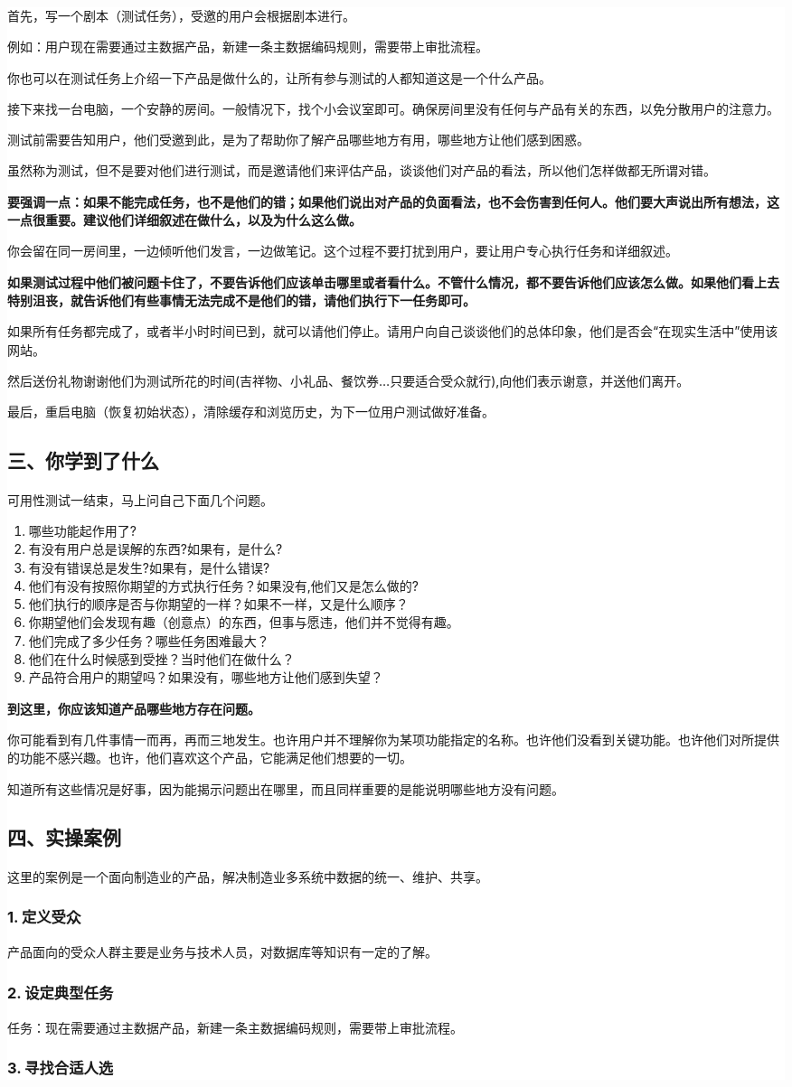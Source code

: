 首先，写一个剧本（测试任务），受邀的用户会根据剧本进行。

例如：用户现在需要通过主数据产品，新建一条主数据编码规则，需要带上审批流程。

你也可以在测试任务上介绍一下产品是做什么的，让所有参与测试的人都知道这是一个什么产品。

接下来找一台电脑，一个安静的房间。一般情况下，找个小会议室即可。确保房间里没有任何与产品有关的东西，以免分散用户的注意力。

测试前需要告知用户，他们受邀到此，是为了帮助你了解产品哪些地方有用，哪些地方让他们感到困惑。

虽然称为测试，但不是要对他们进行测试，而是邀请他们来评估产品，谈谈他们对产品的看法，所以他们怎样做都无所谓对错。

**要强调一点：如果不能完成任务，也不是他们的错；如果他们说出对产品的负面看法，也不会伤害到任何人。他们要大声说出所有想法，这一点很重要。建议他们详细叙述在做什么，以及为什么这么做。**

你会留在同一房间里，一边倾听他们发言，一边做笔记。这个过程不要打扰到用户，要让用户专心执行任务和详细叙述。

**如果测试过程中他们被问题卡住了，不要告诉他们应该单击哪里或者看什么。不管什么情况，都不要告诉他们应该怎么做。如果他们看上去特别沮丧，就告诉他们有些事情无法完成不是他们的错，请他们执行下一任务即可。**

如果所有任务都完成了，或者半小时时间已到，就可以请他们停止。请用户向自己谈谈他们的总体印象，他们是否会“在现实生活中”使用该网站。

然后送份礼物谢谢他们为测试所花的时间(吉祥物、小礼品、餐饮券…只要适合受众就行),向他们表示谢意，并送他们离开。

最后，重启电脑（恢复初始状态），清除缓存和浏览历史，为下一位用户测试做好准备。

## 三、你学到了什么

可用性测试一结束，马上问自己下面几个问题。

1.  哪些功能起作用了?
2.  有没有用户总是误解的东西?如果有，是什么?
3.  有没有错误总是发生?如果有，是什么错误?
4.  他们有没有按照你期望的方式执行任务？如果没有,他们又是怎么做的?
5.  他们执行的顺序是否与你期望的一样？如果不一样，又是什么顺序？
6.  你期望他们会发现有趣（创意点）的东西，但事与愿违，他们并不觉得有趣。
7.  他们完成了多少任务？哪些任务困难最大？
8.  他们在什么时候感到受挫？当时他们在做什么？
9.  产品符合用户的期望吗？如果没有，哪些地方让他们感到失望？

**到这里，你应该知道产品哪些地方存在问题。**

你可能看到有几件事情一而再，再而三地发生。也许用户并不理解你为某项功能指定的名称。也许他们没看到关键功能。也许他们对所提供的功能不感兴趣。也许，他们喜欢这个产品，它能满足他们想要的一切。

知道所有这些情况是好事，因为能揭示问题出在哪里，而且同样重要的是能说明哪些地方没有问题。

## 四、实操案例

这里的案例是一个面向制造业的产品，解决制造业多系统中数据的统一、维护、共享。

### 1\. 定义受众

产品面向的受众人群主要是业务与技术人员，对数据库等知识有一定的了解。

### 2\. 设定典型任务

任务：现在需要通过主数据产品，新建一条主数据编码规则，需要带上审批流程。

### 3\. 寻找合适人选
